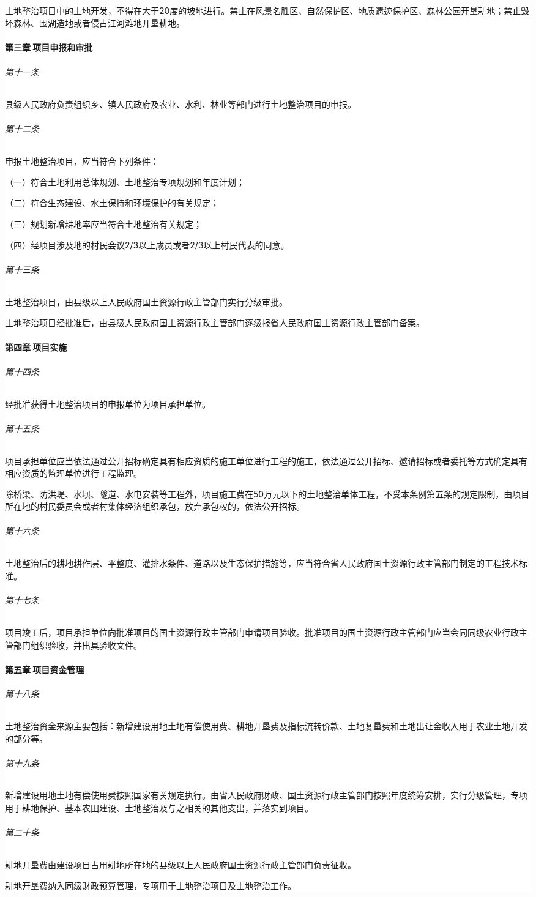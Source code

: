 土地整治项目中的土地开发，不得在大于20度的坡地进行。禁止在风景名胜区、自然保护区、地质遗迹保护区、森林公园开垦耕地；禁止毁坏森林、围湖造地或者侵占江河滩地开垦耕地。

#### 第三章 项目申报和审批

###### 第十一条

县级人民政府负责组织乡、镇人民政府及农业、水利、林业等部门进行土地整治项目的申报。

###### 第十二条

申报土地整治项目，应当符合下列条件：

（一）符合土地利用总体规划、土地整治专项规划和年度计划；

（二）符合生态建设、水土保持和环境保护的有关规定；

（三）规划新增耕地率应当符合土地整治有关规定；

（四）经项目涉及地的村民会议2/3以上成员或者2/3以上村民代表的同意。

###### 第十三条

土地整治项目，由县级以上人民政府国土资源行政主管部门实行分级审批。

土地整治项目经批准后，由县级人民政府国土资源行政主管部门逐级报省人民政府国土资源行政主管部门备案。

#### 第四章 项目实施

###### 第十四条

经批准获得土地整治项目的申报单位为项目承担单位。

###### 第十五条

项目承担单位应当依法通过公开招标确定具有相应资质的施工单位进行工程的施工，依法通过公开招标、邀请招标或者委托等方式确定具有相应资质的监理单位进行工程监理。

除桥梁、防洪堤、水坝、隧道、水电安装等工程外，项目施工费在50万元以下的土地整治单体工程，不受本条例第五条的规定限制，由项目所在地的村民委员会或者村集体经济组织承包，放弃承包权的，依法公开招标。

###### 第十六条

土地整治后的耕地耕作层、平整度、灌排水条件、道路以及生态保护措施等，应当符合省人民政府国土资源行政主管部门制定的工程技术标准。

###### 第十七条

项目竣工后，项目承担单位向批准项目的国土资源行政主管部门申请项目验收。批准项目的国土资源行政主管部门应当会同同级农业行政主管部门组织验收，并出具验收文件。

#### 第五章 项目资金管理

###### 第十八条

土地整治资金来源主要包括：新增建设用地土地有偿使用费、耕地开垦费及指标流转价款、土地复垦费和土地出让金收入用于农业土地开发的部分等。

###### 第十九条

新增建设用地土地有偿使用费按照国家有关规定执行。由省人民政府财政、国土资源行政主管部门按照年度统筹安排，实行分级管理，专项用于耕地保护、基本农田建设、土地整治及与之相关的其他支出，并落实到项目。

###### 第二十条

耕地开垦费由建设项目占用耕地所在地的县级以上人民政府国土资源行政主管部门负责征收。

耕地开垦费纳入同级财政预算管理，专项用于土地整治项目及土地整治工作。
